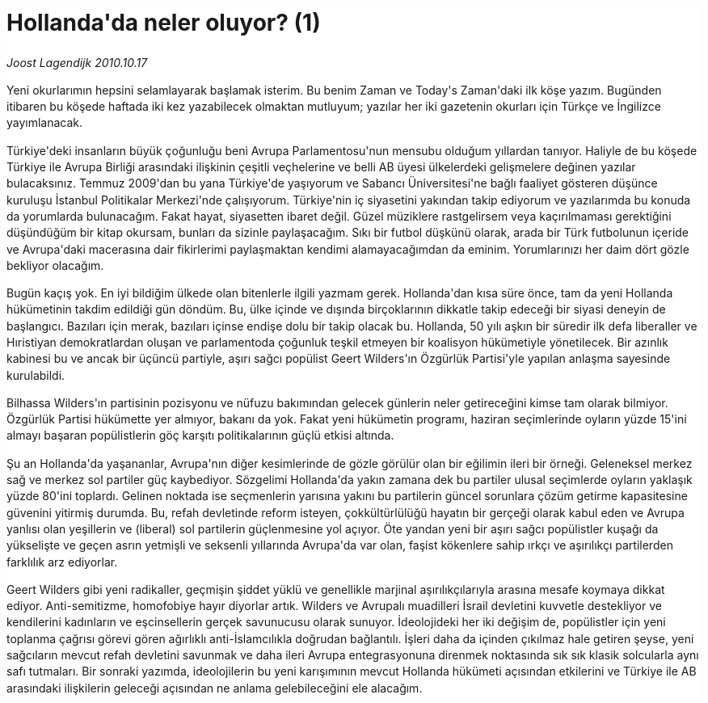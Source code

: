 # Hollanda'da neler oluyor? (1)

*Joost Lagendijk 2010.10.17*

<td class="columnist-detail">
<p>Yeni okurlarımın hepsini selamlayarak başlamak isterim. Bu benim Zaman ve Today's Zaman'daki ilk köşe yazım. Bugünden itibaren bu köşede haftada iki kez yazabilecek olmaktan mutluyum; yazılar her iki gazetenin okurları için Türkçe ve İngilizce yayımlanacak.</p>
<p>
<div id="haberMetinDiv">
<p>Türkiye'deki insanların büyük çoğunluğu beni Avrupa Parlamentosu'nun mensubu olduğum yıllardan tanıyor. Haliyle de bu köşede Türkiye ile Avrupa Birliği arasındaki ilişkinin çeşitli veçhelerine ve belli AB üyesi ülkelerdeki gelişmelere değinen yazılar bulacaksınız. Temmuz 2009'dan bu yana Türkiye'de yaşıyorum ve Sabancı Üniversitesi'ne bağlı faaliyet gösteren düşünce kuruluşu İstanbul Politikalar Merkezi'nde çalışıyorum. Türkiye'nin iç siyasetini yakından takip ediyorum ve yazılarımda bu konuda da yorumlarda bulunacağım. Fakat hayat, siyasetten ibaret değil. Güzel müziklere rastgelirsem veya kaçırılmaması gerektiğini düşündüğüm bir kitap okursam, bunları da sizinle paylaşacağım. Sıkı bir futbol düşkünü olarak, arada bir Türk futbolunun içeride ve Avrupa'daki macerasına dair fikirlerimi paylaşmaktan kendimi alamayacağımdan da eminim. Yorumlarınızı her daim dört gözle bekliyor olacağım.
<p>Bugün kaçış yok. En iyi bildiğim ülkede olan bitenlerle ilgili yazmam gerek. Hollanda'dan kısa süre önce, tam da yeni Hollanda hükümetinin takdim edildiği gün döndüm. Bu, ülke içinde ve dışında birçoklarının dikkatle takip edeceği bir siyasi deneyin de başlangıcı. Bazıları için merak, bazıları içinse endişe dolu bir takip olacak bu. Hollanda, 50 yılı aşkın bir süredir ilk defa liberaller ve Hıristiyan demokratlardan oluşan ve parlamentoda çoğunluk teşkil etmeyen bir koalisyon hükümetiyle yönetilecek. Bir azınlık kabinesi bu ve ancak bir üçüncü partiyle, aşırı sağcı popülist Geert Wilders'ın Özgürlük Partisi'yle yapılan anlaşma sayesinde kurulabildi.
<p>Bilhassa Wilders'ın partisinin pozisyonu ve nüfuzu bakımından gelecek günlerin neler getireceğini kimse tam olarak bilmiyor. Özgürlük Partisi hükümette yer almıyor, bakanı da yok. Fakat yeni hükümetin programı, haziran seçimlerinde oyların yüzde 15'ini almayı başaran popülistlerin göç karşıtı politikalarının güçlü etkisi altında.
<p>Şu an Hollanda'da yaşananlar, Avrupa'nın diğer kesimlerinde de gözle görülür olan bir eğilimin ileri bir örneği. Geleneksel merkez sağ ve merkez sol partiler güç kaybediyor. Sözgelimi Hollanda'da yakın zamana dek bu partiler ulusal seçimlerde oyların yaklaşık yüzde 80'ini toplardı. Gelinen noktada ise seçmenlerin yarısına yakını bu partilerin güncel sorunlara çözüm getirme kapasitesine güvenini yitirmiş durumda. Bu, refah devletinde reform isteyen, çokkültürlülüğü hayatın bir gerçeği olarak kabul eden ve Avrupa yanlısı olan yeşillerin ve (liberal) sol partilerin güçlenmesine yol açıyor. Öte yandan yeni bir aşırı sağcı popülistler kuşağı da yükselişte ve geçen asrın yetmişli ve seksenli yıllarında Avrupa'da var olan, faşist kökenlere sahip ırkçı ve aşırılıkçı partilerden farklılık arz ediyorlar.
<p>Geert Wilders gibi yeni radikaller, geçmişin şiddet yüklü ve genellikle marjinal aşırılıkçılarıyla arasına mesafe koymaya dikkat ediyor. Anti-semitizme, homofobiye hayır diyorlar artık. Wilders ve Avrupalı muadilleri İsrail devletini kuvvetle destekliyor ve kendilerini kadınların ve eşcinsellerin gerçek savunucusu olarak sunuyor. İdeolojideki her iki değişim de, popülistler için yeni toplanma çağrısı görevi gören ağırlıklı anti-İslamcılıkla doğrudan bağlantılı. İşleri daha da içinden çıkılmaz hale getiren şeyse, yeni sağcıların mevcut refah devletini savunmak ve daha ileri Avrupa entegrasyonuna direnmek noktasında sık sık klasik solcularla aynı safı tutmaları. Bir sonraki yazımda, ideolojilerin bu yeni karışımının mevcut Hollanda hükümeti açısından etkilerini ve Türkiye ile AB arasındaki ilişkilerin geleceği açısından ne anlama gelebileceğini ele alacağım.</p></p></p></p></p></div>
</p>
<a href="http://web.archive.org/web/20101225011304/mailto:j.lagendijk@zaman.com.tr">
</a></td>
